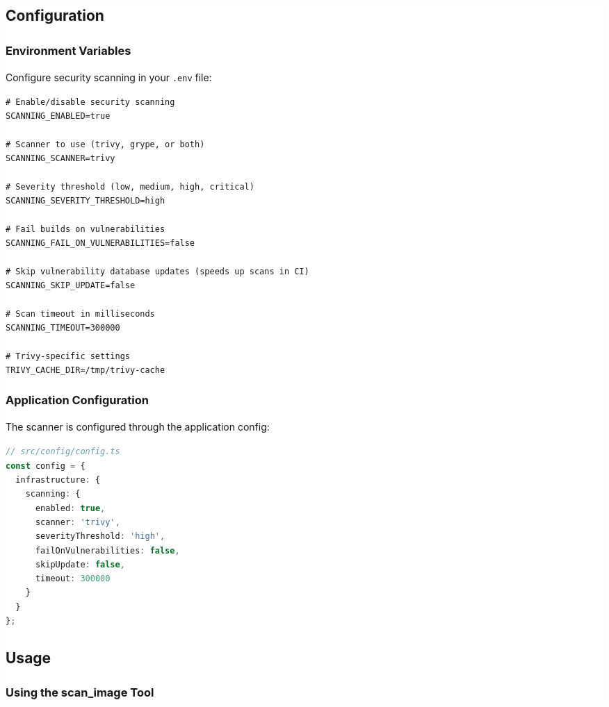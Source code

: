 ## Configuration

### Environment Variables

Configure security scanning in your `.env` file:

```env
# Enable/disable security scanning
SCANNING_ENABLED=true

# Scanner to use (trivy, grype, or both)
SCANNING_SCANNER=trivy

# Severity threshold (low, medium, high, critical)
SCANNING_SEVERITY_THRESHOLD=high

# Fail builds on vulnerabilities
SCANNING_FAIL_ON_VULNERABILITIES=false

# Skip vulnerability database updates (speeds up scans in CI)
SCANNING_SKIP_UPDATE=false

# Scan timeout in milliseconds
SCANNING_TIMEOUT=300000

# Trivy-specific settings
TRIVY_CACHE_DIR=/tmp/trivy-cache
```

### Application Configuration

The scanner is configured through the application config:

```typescript
// src/config/config.ts
const config = {
  infrastructure: {
    scanning: {
      enabled: true,
      scanner: 'trivy',
      severityThreshold: 'high',
      failOnVulnerabilities: false,
      skipUpdate: false,
      timeout: 300000
    }
  }
};
```

## Usage

### Using the scan_image Tool
